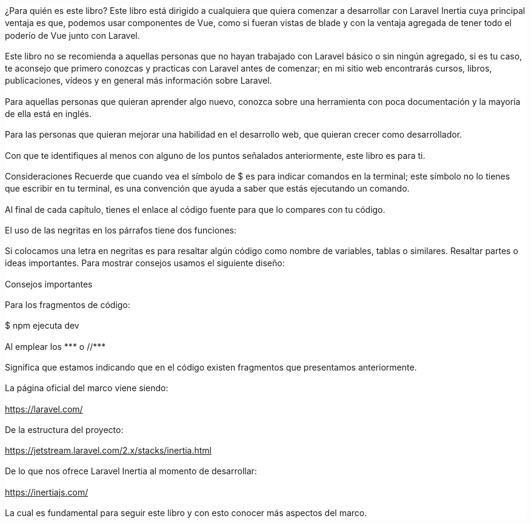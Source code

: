 ¿Para quién es este libro?
Este libro está dirigido a cualquiera que quiera comenzar a desarrollar con Laravel Inertia cuya principal ventaja
es que, podemos usar componentes de Vue, como si fueran vistas de blade y con la ventaja agregada de tener
todo el poderío de Vue junto con Laravel.

Este libro no se recomienda a aquellas personas que no hayan trabajado con Laravel básico o sin ningún
agregado, si es tu caso, te aconsejo que primero conozcas y practicas con Laravel antes de comenzar; en mi
sitio web encontrarás cursos, libros, publicaciones, vídeos y en general más información sobre Laravel.

Para aquellas personas que quieran aprender algo nuevo, conozca sobre una herramienta con poca
documentación y la mayoría de ella está en inglés.

Para las personas que quieran mejorar una habilidad en el desarrollo web, que quieran crecer como
desarrollador.

Con que te identifiques al menos con alguno de los puntos señalados anteriormente, este libro es para ti.

Consideraciones
Recuerde que cuando vea el símbolo de $ es para indicar comandos en la terminal; este símbolo no lo tienes
que escribir en tu terminal, es una convención que ayuda a saber que estás ejecutando un comando.

Al final de cada capítulo, tienes el enlace al código fuente para que lo compares con tu código.

El uso de las negritas en los párrafos tiene dos funciones:

Si colocamos una letra en negritas es para resaltar algún código como nombre de variables, tablas o
similares.
Resaltar partes o ideas importantes.
Para mostrar consejos usamos el siguiente diseño:

Consejos importantes

Para los fragmentos de código:

$ npm ejecuta dev

Al emplear los *** o //***

Significa que estamos indicando que en el código existen fragmentos que presentamos anteriormente.

La página oficial del marco viene siendo:

https://laravel.com/

De la estructura del proyecto:

https://jetstream.laravel.com/2.x/stacks/inertia.html

De lo que nos ofrece Laravel Inertia al momento de desarrollar:

https://inertiajs.com/

La cual es fundamental para seguir este libro y con esto conocer más aspectos del marco.
